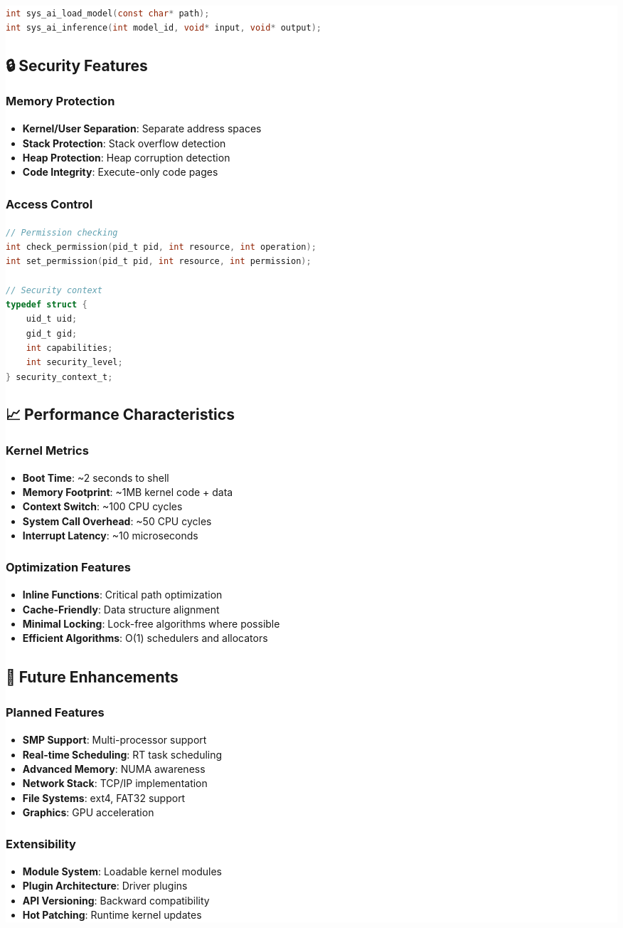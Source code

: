 ```c
int sys_ai_load_model(const char* path);
int sys_ai_inference(int model_id, void* input, void* output);
```

## 🔒 Security Features

### Memory Protection
- **Kernel/User Separation**: Separate address spaces
- **Stack Protection**: Stack overflow detection
- **Heap Protection**: Heap corruption detection
- **Code Integrity**: Execute-only code pages

### Access Control
```c
// Permission checking
int check_permission(pid_t pid, int resource, int operation);
int set_permission(pid_t pid, int resource, int permission);

// Security context
typedef struct {
    uid_t uid;
    gid_t gid;
    int capabilities;
    int security_level;
} security_context_t;
```

## 📈 Performance Characteristics

### Kernel Metrics
- **Boot Time**: ~2 seconds to shell
- **Memory Footprint**: ~1MB kernel code + data
- **Context Switch**: ~100 CPU cycles
- **System Call Overhead**: ~50 CPU cycles
- **Interrupt Latency**: ~10 microseconds

### Optimization Features
- **Inline Functions**: Critical path optimization
- **Cache-Friendly**: Data structure alignment
- **Minimal Locking**: Lock-free algorithms where possible
- **Efficient Algorithms**: O(1) schedulers and allocators

## 🔮 Future Enhancements

### Planned Features
- **SMP Support**: Multi-processor support
- **Real-time Scheduling**: RT task scheduling
- **Advanced Memory**: NUMA awareness
- **Network Stack**: TCP/IP implementation
- **File Systems**: ext4, FAT32 support
- **Graphics**: GPU acceleration

### Extensibility
- **Module System**: Loadable kernel modules
- **Plugin Architecture**: Driver plugins
- **API Versioning**: Backward compatibility
- **Hot Patching**: Runtime kernel updates